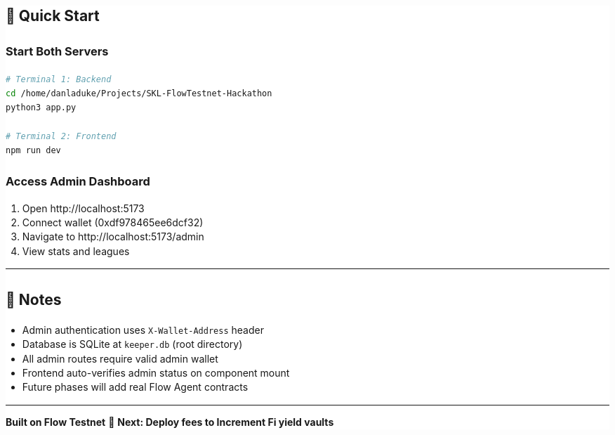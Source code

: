 ## 🚀 Quick Start

### Start Both Servers
```bash
# Terminal 1: Backend
cd /home/danladuke/Projects/SKL-FlowTestnet-Hackathon
python3 app.py

# Terminal 2: Frontend
npm run dev
```

### Access Admin Dashboard
1. Open http://localhost:5173
2. Connect wallet (0xdf978465ee6dcf32)
3. Navigate to http://localhost:5173/admin
4. View stats and leagues

---

## 📝 Notes

- Admin authentication uses `X-Wallet-Address` header
- Database is SQLite at `keeper.db` (root directory)
- All admin routes require valid admin wallet
- Frontend auto-verifies admin status on component mount
- Future phases will add real Flow Agent contracts

---

**Built on Flow Testnet** 🌊
**Next: Deploy fees to Increment Fi yield vaults**
